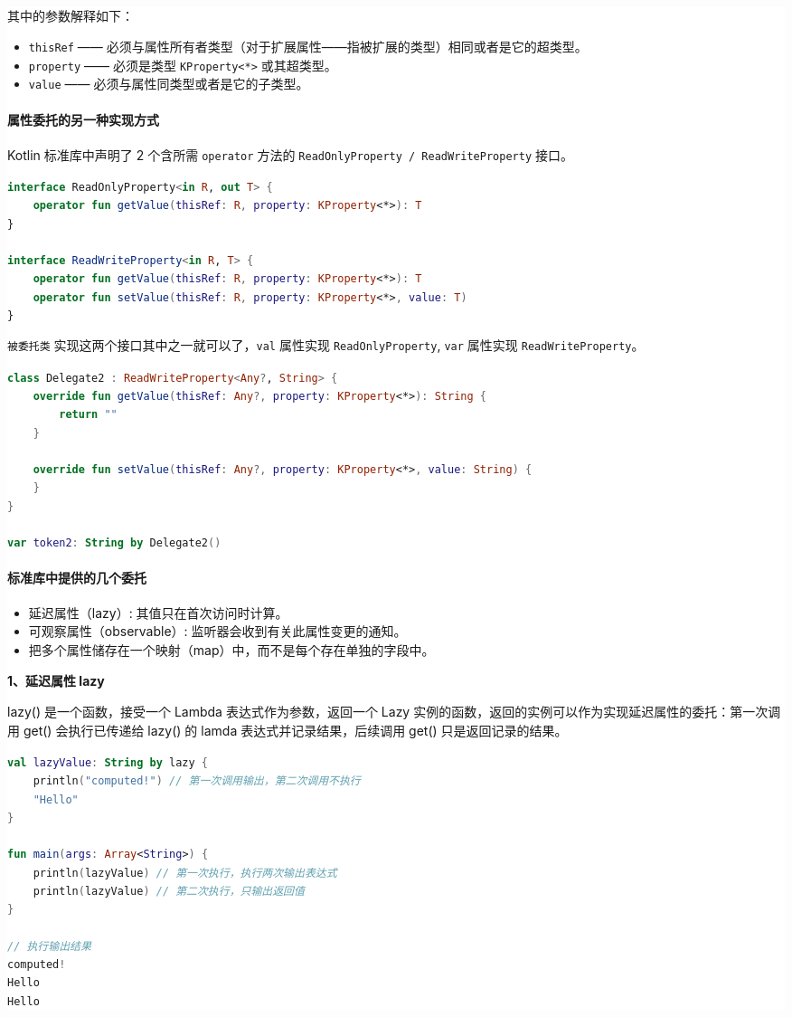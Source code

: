 其中的参数解释如下：

- `thisRef` —— 必须与属性所有者类型（对于扩展属性——指被扩展的类型）相同或者是它的超类型。
- `property` —— 必须是类型 `KProperty<*>` 或其超类型。
- `value` —— 必须与属性同类型或者是它的子类型。

#### 属性委托的另一种实现方式

Kotlin 标准库中声明了 2 个含所需 `operator` 方法的 `ReadOnlyProperty / ReadWriteProperty` 接口。

```Kotlin
interface ReadOnlyProperty<in R, out T> {
    operator fun getValue(thisRef: R, property: KProperty<*>): T
}

interface ReadWriteProperty<in R, T> {
    operator fun getValue(thisRef: R, property: KProperty<*>): T
    operator fun setValue(thisRef: R, property: KProperty<*>, value: T)
}
```

`被委托类` 实现这两个接口其中之一就可以了，`val` 属性实现 `ReadOnlyProperty`, `var` 属性实现 `ReadWriteProperty`。 

```Kotlin
class Delegate2 : ReadWriteProperty<Any?, String> {
    override fun getValue(thisRef: Any?, property: KProperty<*>): String {
        return ""
    }

    override fun setValue(thisRef: Any?, property: KProperty<*>, value: String) {
    }
}

var token2: String by Delegate2()
```

#### 标准库中提供的几个委托

- 延迟属性（lazy）: 其值只在首次访问时计算。
- 可观察属性（observable）: 监听器会收到有关此属性变更的通知。
- 把多个属性储存在一个映射（map）中，而不是每个存在单独的字段中。

**1、延迟属性 lazy**

lazy() 是一个函数，接受一个 Lambda 表达式作为参数，返回一个 Lazy <T> 实例的函数，返回的实例可以作为实现延迟属性的委托：第一次调用 get() 会执行已传递给 lazy() 的 lamda 表达式并记录结果，后续调用 get() 只是返回记录的结果。

```Kotlin
val lazyValue: String by lazy {
    println("computed!") // 第一次调用输出，第二次调用不执行
    "Hello"
}

fun main(args: Array<String>) {
    println(lazyValue) // 第一次执行，执行两次输出表达式
    println(lazyValue) // 第二次执行，只输出返回值
}

// 执行输出结果
computed!
Hello
Hello
```
